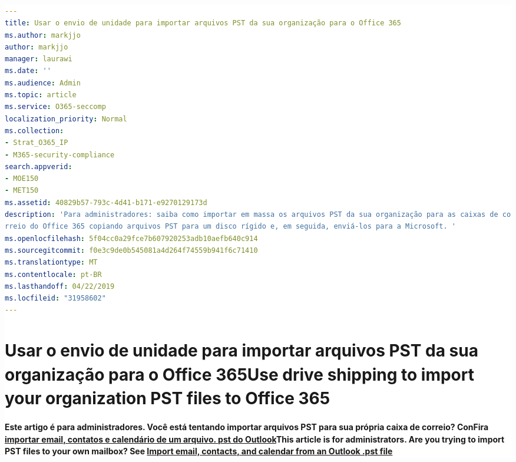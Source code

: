 ```yaml
---
title: Usar o envio de unidade para importar arquivos PST da sua organização para o Office 365
ms.author: markjjo
author: markjjo
manager: laurawi
ms.date: ''
ms.audience: Admin
ms.topic: article
ms.service: O365-seccomp
localization_priority: Normal
ms.collection:
- Strat_O365_IP
- M365-security-compliance
search.appverid:
- MOE150
- MET150
ms.assetid: 40829b57-793c-4d41-b171-e9270129173d
description: 'Para administradores: saiba como importar em massa os arquivos PST da sua organização para as caixas de correio do Office 365 copiando arquivos PST para um disco rígido e, em seguida, enviá-los para a Microsoft. '
ms.openlocfilehash: 5f04cc0a29fce7b607920253adb10aefb640c914
ms.sourcegitcommit: f0e3c9de0b545081a4d264f74559b941f6c71410
ms.translationtype: MT
ms.contentlocale: pt-BR
ms.lasthandoff: 04/22/2019
ms.locfileid: "31958602"
---
```

# <a name="use-drive-shipping-to-import-your-organization-pst-files-to-office-365"></a><span data-ttu-id="d7cff-103">Usar o envio de unidade para importar arquivos PST da sua organização para o Office 365</span><span class="sxs-lookup"><span data-stu-id="d7cff-103">Use drive shipping to import your organization PST files to Office 365</span></span>

<span data-ttu-id="d7cff-104">**Este artigo é para administradores. Você está tentando importar arquivos PST para sua própria caixa de correio? ConFira [importar email, contatos e calendário de um arquivo. pst do Outlook](https://go.microsoft.com/fwlink/p/?LinkID=785075)**</span><span class="sxs-lookup"><span data-stu-id="d7cff-104">**This article is for administrators. Are you trying to import PST files to your own mailbox? See [Import email, contacts, and calendar from an Outlook .pst file](https://go.microsoft.com/fwlink/p/?LinkID=785075)**</span></span>
   